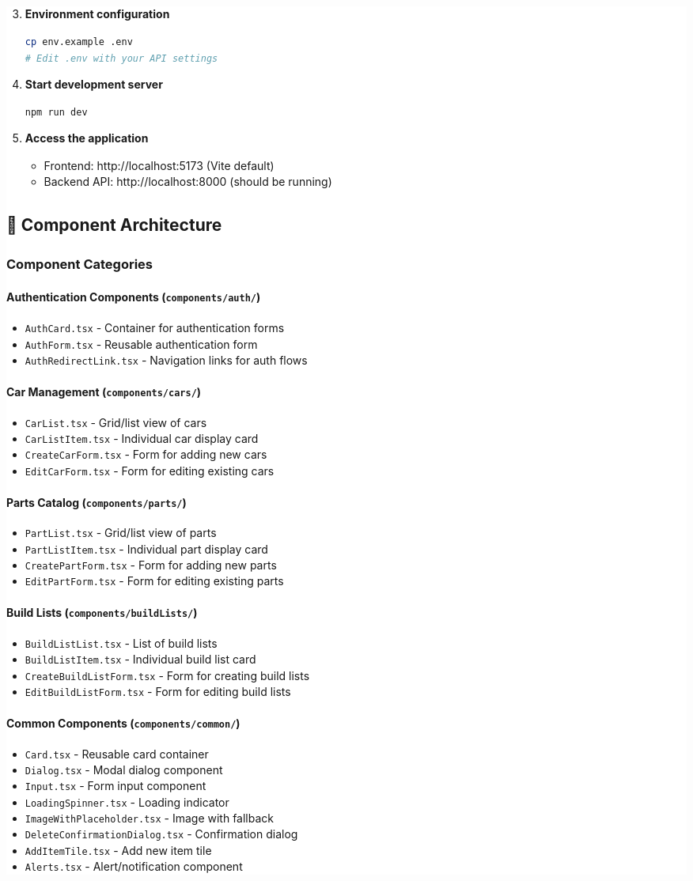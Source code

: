 3. **Environment configuration**

   ```bash
   cp env.example .env
   # Edit .env with your API settings
   ```

4. **Start development server**

   ```bash
   npm run dev
   ```

5. **Access the application**
   - Frontend: http://localhost:5173 (Vite default)
   - Backend API: http://localhost:8000 (should be running)

## 🧩 Component Architecture

### Component Categories

#### Authentication Components (`components/auth/`)

- `AuthCard.tsx` - Container for authentication forms
- `AuthForm.tsx` - Reusable authentication form
- `AuthRedirectLink.tsx` - Navigation links for auth flows

#### Car Management (`components/cars/`)

- `CarList.tsx` - Grid/list view of cars
- `CarListItem.tsx` - Individual car display card
- `CreateCarForm.tsx` - Form for adding new cars
- `EditCarForm.tsx` - Form for editing existing cars

#### Parts Catalog (`components/parts/`)

- `PartList.tsx` - Grid/list view of parts
- `PartListItem.tsx` - Individual part display card
- `CreatePartForm.tsx` - Form for adding new parts
- `EditPartForm.tsx` - Form for editing existing parts

#### Build Lists (`components/buildLists/`)

- `BuildListList.tsx` - List of build lists
- `BuildListItem.tsx` - Individual build list card
- `CreateBuildListForm.tsx` - Form for creating build lists
- `EditBuildListForm.tsx` - Form for editing build lists

#### Common Components (`components/common/`)

- `Card.tsx` - Reusable card container
- `Dialog.tsx` - Modal dialog component
- `Input.tsx` - Form input component
- `LoadingSpinner.tsx` - Loading indicator
- `ImageWithPlaceholder.tsx` - Image with fallback
- `DeleteConfirmationDialog.tsx` - Confirmation dialog
- `AddItemTile.tsx` - Add new item tile
- `Alerts.tsx` - Alert/notification component
